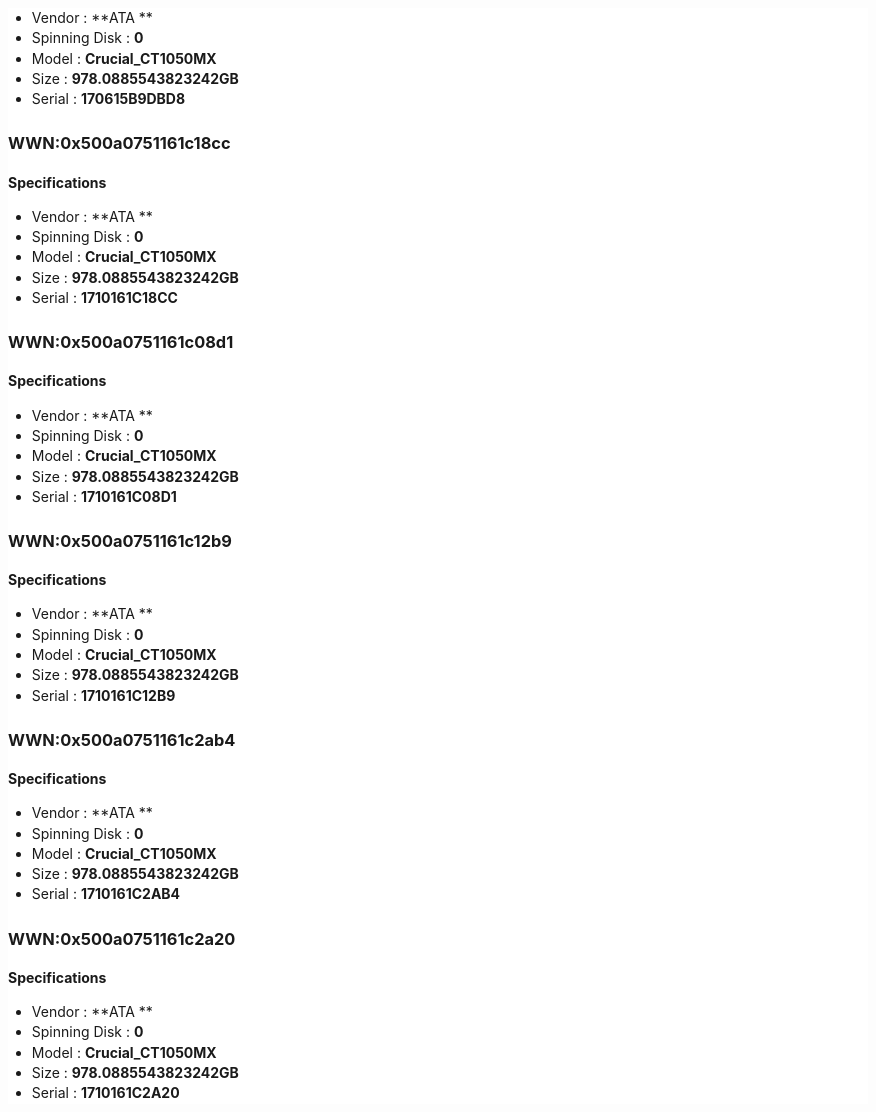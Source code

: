 - Vendor : **ATA     **
- Spinning Disk : **0**
- Model : **Crucial_CT1050MX**
- Size : **978.0885543823242GB**
- Serial : **170615B9DBD8**

### WWN:0x500a0751161c18cc


**Specifications**

- Vendor : **ATA     **
- Spinning Disk : **0**
- Model : **Crucial_CT1050MX**
- Size : **978.0885543823242GB**
- Serial : **1710161C18CC**

### WWN:0x500a0751161c08d1


**Specifications**

- Vendor : **ATA     **
- Spinning Disk : **0**
- Model : **Crucial_CT1050MX**
- Size : **978.0885543823242GB**
- Serial : **1710161C08D1**

### WWN:0x500a0751161c12b9


**Specifications**

- Vendor : **ATA     **
- Spinning Disk : **0**
- Model : **Crucial_CT1050MX**
- Size : **978.0885543823242GB**
- Serial : **1710161C12B9**

### WWN:0x500a0751161c2ab4


**Specifications**

- Vendor : **ATA     **
- Spinning Disk : **0**
- Model : **Crucial_CT1050MX**
- Size : **978.0885543823242GB**
- Serial : **1710161C2AB4**

### WWN:0x500a0751161c2a20


**Specifications**

- Vendor : **ATA     **
- Spinning Disk : **0**
- Model : **Crucial_CT1050MX**
- Size : **978.0885543823242GB**
- Serial : **1710161C2A20**
